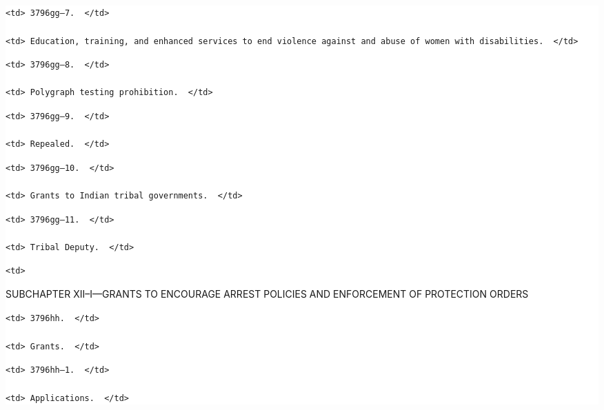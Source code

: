   </tr>

  <tr>

    <td> 3796gg–7.  </td>

    <td> Education, training, and enhanced services to end violence against and abuse of women with disabilities.  </td>

  </tr>

  <tr>

    <td> 3796gg–8.  </td>

    <td> Polygraph testing prohibition.  </td>

  </tr>

  <tr>

    <td> 3796gg–9.  </td>

    <td> Repealed.  </td>

  </tr>

  <tr>

    <td> 3796gg–10.  </td>

    <td> Grants to Indian tribal governments.  </td>

  </tr>

  <tr>

    <td> 3796gg–11.  </td>

    <td> Tribal Deputy.  </td>

  </tr>

  <tr>

    <td> 

SUBCHAPTER XII–I—GRANTS TO ENCOURAGE ARREST POLICIES AND ENFORCEMENT OF PROTECTION ORDERS  </td>

  </tr>

  <tr>

    <td> 3796hh.  </td>

    <td> Grants.  </td>

  </tr>

  <tr>

    <td> 3796hh–1.  </td>

    <td> Applications.  </td>
